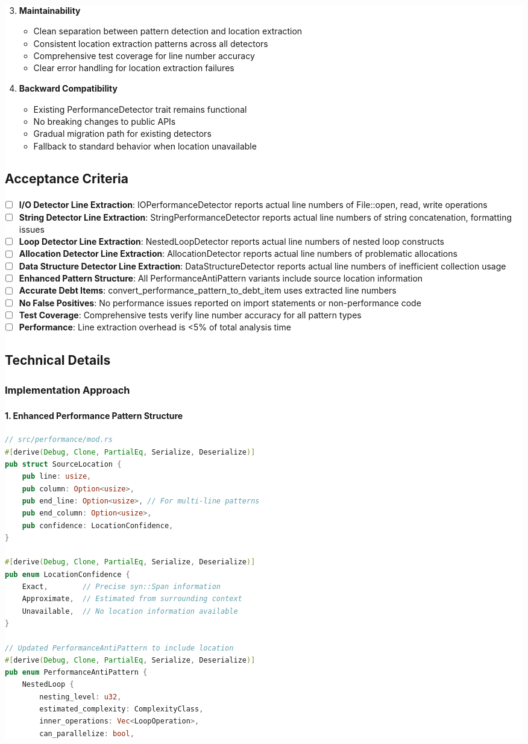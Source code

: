 3. **Maintainability**
   - Clean separation between pattern detection and location extraction
   - Consistent location extraction patterns across all detectors
   - Comprehensive test coverage for line number accuracy
   - Clear error handling for location extraction failures

4. **Backward Compatibility**
   - Existing PerformanceDetector trait remains functional
   - No breaking changes to public APIs
   - Gradual migration path for existing detectors
   - Fallback to standard behavior when location unavailable

## Acceptance Criteria

- [ ] **I/O Detector Line Extraction**: IOPerformanceDetector reports actual line numbers of File::open, read, write operations
- [ ] **String Detector Line Extraction**: StringPerformanceDetector reports actual line numbers of string concatenation, formatting issues
- [ ] **Loop Detector Line Extraction**: NestedLoopDetector reports actual line numbers of nested loop constructs
- [ ] **Allocation Detector Line Extraction**: AllocationDetector reports actual line numbers of problematic allocations
- [ ] **Data Structure Detector Line Extraction**: DataStructureDetector reports actual line numbers of inefficient collection usage
- [ ] **Enhanced Pattern Structure**: All PerformanceAntiPattern variants include source location information
- [ ] **Accurate Debt Items**: convert_performance_pattern_to_debt_item uses extracted line numbers
- [ ] **No False Positives**: No performance issues reported on import statements or non-performance code
- [ ] **Test Coverage**: Comprehensive tests verify line number accuracy for all pattern types
- [ ] **Performance**: Line extraction overhead is <5% of total analysis time

## Technical Details

### Implementation Approach

#### 1. Enhanced Performance Pattern Structure

```rust
// src/performance/mod.rs
#[derive(Debug, Clone, PartialEq, Serialize, Deserialize)]
pub struct SourceLocation {
    pub line: usize,
    pub column: Option<usize>,
    pub end_line: Option<usize>, // For multi-line patterns
    pub end_column: Option<usize>,
    pub confidence: LocationConfidence,
}

#[derive(Debug, Clone, PartialEq, Serialize, Deserialize)]
pub enum LocationConfidence {
    Exact,        // Precise syn::Span information
    Approximate,  // Estimated from surrounding context
    Unavailable,  // No location information available
}

// Updated PerformanceAntiPattern to include location
#[derive(Debug, Clone, PartialEq, Serialize, Deserialize)]
pub enum PerformanceAntiPattern {
    NestedLoop {
        nesting_level: u32,
        estimated_complexity: ComplexityClass,
        inner_operations: Vec<LoopOperation>,
        can_parallelize: bool,
```